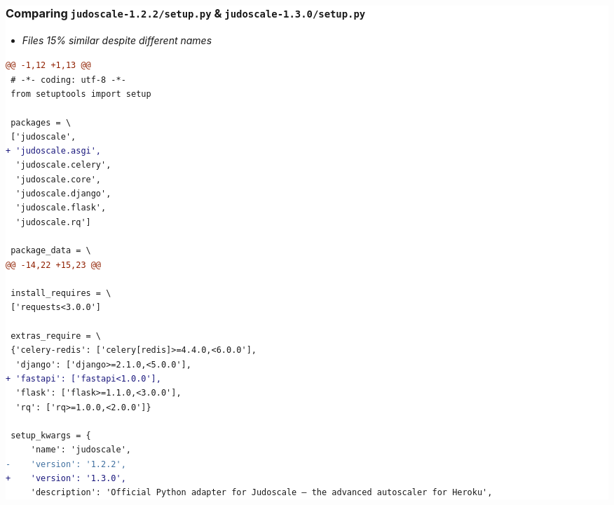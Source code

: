 ### Comparing `judoscale-1.2.2/setup.py` & `judoscale-1.3.0/setup.py`

 * *Files 15% similar despite different names*

```diff
@@ -1,12 +1,13 @@
 # -*- coding: utf-8 -*-
 from setuptools import setup
 
 packages = \
 ['judoscale',
+ 'judoscale.asgi',
  'judoscale.celery',
  'judoscale.core',
  'judoscale.django',
  'judoscale.flask',
  'judoscale.rq']
 
 package_data = \
@@ -14,22 +15,23 @@
 
 install_requires = \
 ['requests<3.0.0']
 
 extras_require = \
 {'celery-redis': ['celery[redis]>=4.4.0,<6.0.0'],
  'django': ['django>=2.1.0,<5.0.0'],
+ 'fastapi': ['fastapi<1.0.0'],
  'flask': ['flask>=1.1.0,<3.0.0'],
  'rq': ['rq>=1.0.0,<2.0.0']}
 
 setup_kwargs = {
     'name': 'judoscale',
-    'version': '1.2.2',
+    'version': '1.3.0',
     'description': 'Official Python adapter for Judoscale — the advanced autoscaler for Heroku',
```